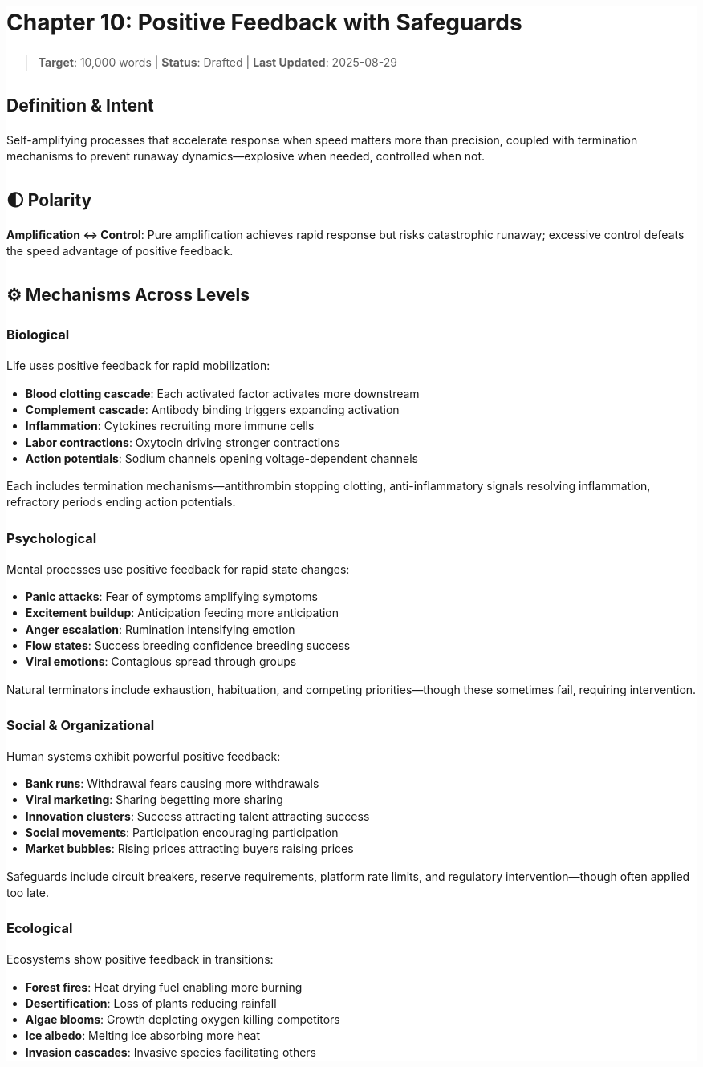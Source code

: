 # Chapter 10: Positive Feedback with Safeguards

> **Target**: 10,000 words | **Status**: Drafted | **Last Updated**: 2025-08-29

## Definition & Intent
Self-amplifying processes that accelerate response when speed matters more than precision, coupled with termination mechanisms to prevent runaway dynamics—explosive when needed, controlled when not.

## 🌓 Polarity
**Amplification ↔ Control**: Pure amplification achieves rapid response but risks catastrophic runaway; excessive control defeats the speed advantage of positive feedback.

## ⚙️ Mechanisms Across Levels

### Biological
Life uses positive feedback for rapid mobilization:
- **Blood clotting cascade**: Each activated factor activates more downstream
- **Complement cascade**: Antibody binding triggers expanding activation
- **Inflammation**: Cytokines recruiting more immune cells
- **Labor contractions**: Oxytocin driving stronger contractions
- **Action potentials**: Sodium channels opening voltage-dependent channels

Each includes termination mechanisms—antithrombin stopping clotting, anti-inflammatory signals resolving inflammation, refractory periods ending action potentials.

### Psychological
Mental processes use positive feedback for rapid state changes:
- **Panic attacks**: Fear of symptoms amplifying symptoms
- **Excitement buildup**: Anticipation feeding more anticipation
- **Anger escalation**: Rumination intensifying emotion
- **Flow states**: Success breeding confidence breeding success
- **Viral emotions**: Contagious spread through groups

Natural terminators include exhaustion, habituation, and competing priorities—though these sometimes fail, requiring intervention.

### Social & Organizational
Human systems exhibit powerful positive feedback:
- **Bank runs**: Withdrawal fears causing more withdrawals
- **Viral marketing**: Sharing begetting more sharing
- **Innovation clusters**: Success attracting talent attracting success
- **Social movements**: Participation encouraging participation
- **Market bubbles**: Rising prices attracting buyers raising prices

Safeguards include circuit breakers, reserve requirements, platform rate limits, and regulatory intervention—though often applied too late.

### Ecological
Ecosystems show positive feedback in transitions:
- **Forest fires**: Heat drying fuel enabling more burning
- **Desertification**: Loss of plants reducing rainfall
- **Algae blooms**: Growth depleting oxygen killing competitors
- **Ice albedo**: Melting ice absorbing more heat
- **Invasion cascades**: Invasive species facilitating others
